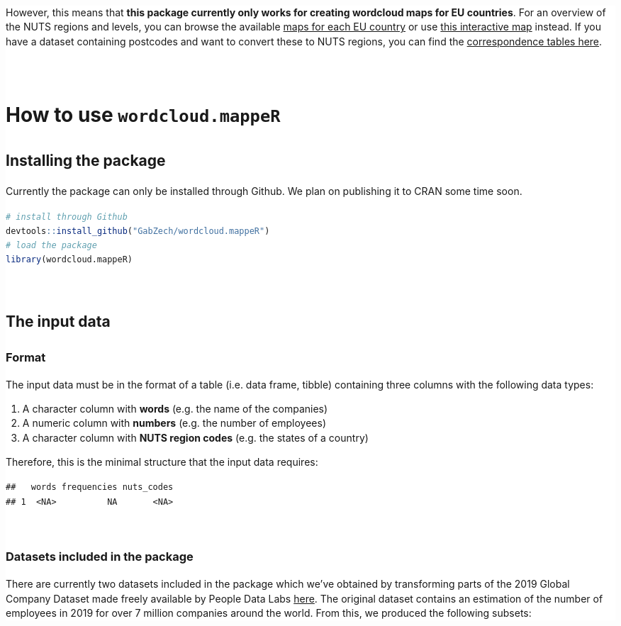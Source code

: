However, this means that **this package currently only works for
creating wordcloud maps for EU countries**. For an overview of the NUTS
regions and levels, you can browse the available [maps for each EU
country](https://ec.europa.eu/eurostat/web/nuts/nuts-maps) or use [this
interactive
map](https://ec.europa.eu/statistical-atlas/viewer/?config=typologies.json&)
instead. If you have a dataset containing postcodes and want to convert
these to NUTS regions, you can find the [correspondence tables
here](https://ec.europa.eu/eurostat/web/nuts/correspondence-tables/postcodes-and-nuts).

<br>

# How to use `wordcloud.mappeR`

## Installing the package

Currently the package can only be installed through Github. We plan on
publishing it to CRAN some time soon.

``` r
# install through Github
devtools::install_github("GabZech/wordcloud.mappeR")
# load the package
library(wordcloud.mappeR)
```

<br>

## The input data

### Format

The input data must be in the format of a table (i.e. data frame,
tibble) containing three columns with the following data types:

1.  A character column with **words** (e.g. the name of the companies)
2.  A numeric column with **numbers** (e.g. the number of employees)
3.  A character column with **NUTS region codes** (e.g. the states of a
    country)

Therefore, this is the minimal structure that the input data requires:

    ##   words frequencies nuts_codes
    ## 1  <NA>          NA       <NA>

<br>

### Datasets included in the package

There are currently two datasets included in the package which we’ve
obtained by transforming parts of the 2019 Global Company Dataset made
freely available by People Data Labs
[here](https://www.kaggle.com/peopledatalabssf/free-7-million-company-dataset).
The original dataset contains an estimation of the number of employees
in 2019 for over 7 million companies around the world. From this, we
produced the following subsets:
